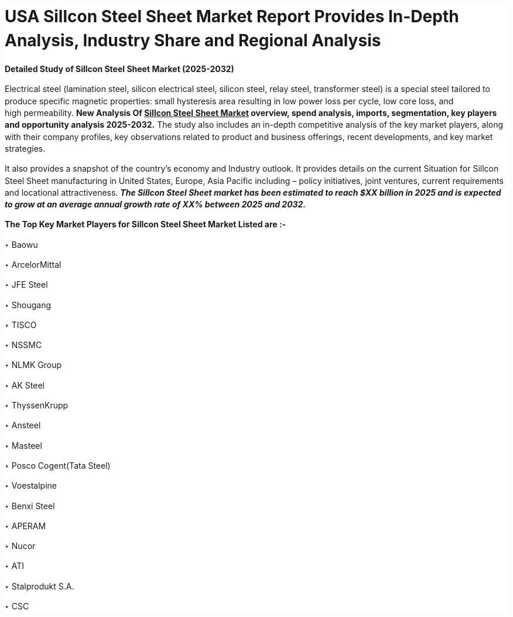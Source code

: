 # USA Sillcon Steel Sheet Market Report Provides In-Depth Analysis, Industry Share and Regional Analysis

<strong>Detailed Study of Sillcon Steel Sheet Market (2025-2032)</strong>

Electrical steel (lamination steel, silicon electrical steel, silicon steel, relay steel, transformer steel) is a special steel tailored to produce specific magnetic properties: small hysteresis area resulting in low power loss per cycle, low core loss, and high permeability. <strong>New Analysis Of <a href=https://www.reportsinsights.com/sample/671425>Sillcon Steel Sheet Market</a> overview, spend analysis, imports, segmentation, key players and opportunity analysis 2025-2032.</strong> The study also includes an in-depth competitive analysis of the key market players, along with their company profiles, key observations related to product and business offerings, recent developments, and key market strategies.

It also provides a snapshot of the country’s economy and Industry outlook. It provides details on the current Situation for Sillcon Steel Sheet manufacturing in United States, Europe, Asia Pacific including – policy initiatives, joint ventures, current requirements and locational attractiveness. <strong><em>The Sillcon Steel Sheet market has been estimated to reach $XX billion in 2025 and is expected to grow at an average annual growth rate of XX% between 2025 and 2032.</em></strong>

<strong>The Top Key Market Players for Sillcon Steel Sheet Market Listed are :-</strong> 

‣ Baowu

‣ ArcelorMittal

‣ JFE Steel

‣ Shougang

‣ TISCO

‣ NSSMC

‣ NLMK Group

‣ AK Steel

‣ ThyssenKrupp

‣ Ansteel

‣ Masteel

‣ Posco Cogent(Tata Steel)

‣ Voestalpine

‣ Benxi Steel

‣ APERAM

‣ Nucor

‣ ATI

‣ Stalprodukt S.A.

‣ CSC

